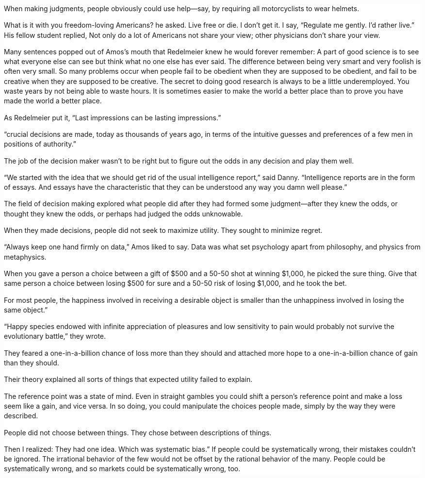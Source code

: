When making judgments, people obviously could use help—say, by requiring all motorcyclists to wear helmets.

What is it with you freedom-loving Americans? he asked. Live free or die. I don’t get it. I say, “Regulate me gently. I’d rather live.” His fellow student replied, Not only do a lot of Americans not share your view; other physicians don’t share your view.

Many sentences popped out of Amos’s mouth that Redelmeier knew he would forever remember: A part of good science is to see what everyone else can see but think what no one else has ever said. The difference between being very smart and very foolish is often very small. So many problems occur when people fail to be obedient when they are supposed to be obedient, and fail to be creative when they are supposed to be creative. The secret to doing good research is always to be a little underemployed. You waste years by not being able to waste hours. It is sometimes easier to make the world a better place than to prove you have made the world a better place.

As Redelmeier put it, “Last impressions can be lasting impressions.”

“crucial decisions are made, today as thousands of years ago, in terms of the intuitive guesses and preferences of a few men in positions of authority.”

The job of the decision maker wasn’t to be right but to figure out the odds in any decision and play them well.

“We started with the idea that we should get rid of the usual intelligence report,” said Danny. “Intelligence reports are in the form of essays. And essays have the characteristic that they can be understood any way you damn well please.”

The field of decision making explored what people did after they had formed some judgment—after they knew the odds, or thought they knew the odds, or perhaps had judged the odds unknowable.

When they made decisions, people did not seek to maximize utility. They sought to minimize regret.

“Always keep one hand firmly on data,” Amos liked to say. Data was what set psychology apart from philosophy, and physics from metaphysics.

When you gave a person a choice between a gift of $500 and a 50-50 shot at winning $1,000, he picked the sure thing. Give that same person a choice between losing $500 for sure and a 50-50 risk of losing $1,000, and he took the bet.

For most people, the happiness involved in receiving a desirable object is smaller than the unhappiness involved in losing the same object.”

“Happy species endowed with infinite appreciation of pleasures and low sensitivity to pain would probably not survive the evolutionary battle,” they wrote.

They feared a one-in-a-billion chance of loss more than they should and attached more hope to a one-in-a-billion chance of gain than they should.

Their theory explained all sorts of things that expected utility failed to explain.

The reference point was a state of mind. Even in straight gambles you could shift a person’s reference point and make a loss seem like a gain, and vice versa. In so doing, you could manipulate the choices people made, simply by the way they were described.

People did not choose between things. They chose between descriptions of things.

Then I realized: They had one idea. Which was systematic bias.” If people could be systematically wrong, their mistakes couldn’t be ignored. The irrational behavior of the few would not be offset by the rational behavior of the many. People could be systematically wrong, and so markets could be systematically wrong, too.
